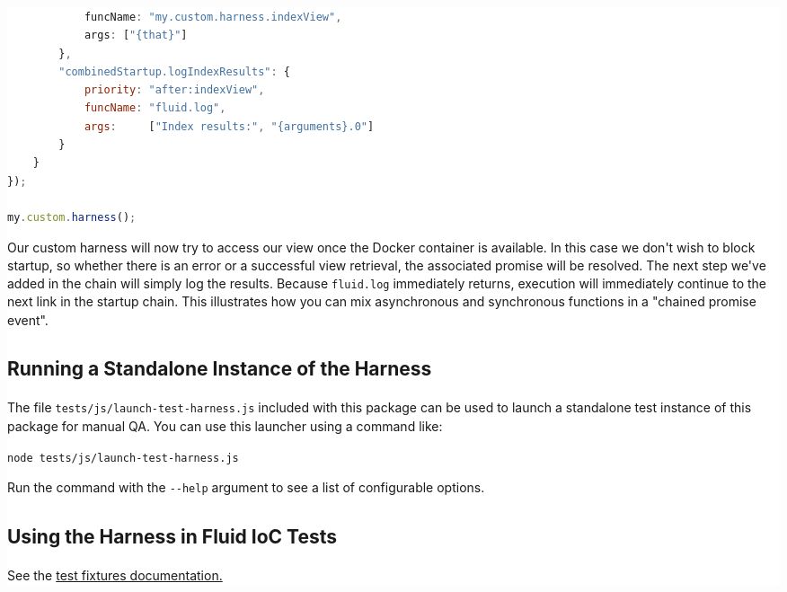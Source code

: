 ```javascript
            funcName: "my.custom.harness.indexView",
            args: ["{that}"]
        },
        "combinedStartup.logIndexResults": {
            priority: "after:indexView",
            funcName: "fluid.log",
            args:     ["Index results:", "{arguments}.0"]
        }
    }
});

my.custom.harness();
```

Our custom harness will now try to access our view once the Docker container is available.  In this case we don't wish
to block startup, so whether there is an error or a successful view retrieval, the associated promise will be resolved.
The next step we've added in the chain will simply log the results.  Because `fluid.log` immediately returns, execution
will immediately continue to the next link in the startup chain.  This illustrates how you can mix asynchronous and
synchronous functions in a "chained promise event".

## Running a Standalone Instance of the Harness

The file `tests/js/launch-test-harness.js` included with this package can be used to launch a standalone test instance
of this package for manual QA. You can use this launcher using a command like:

`node tests/js/launch-test-harness.js`

Run the command with the `--help` argument to see a list of configurable options.

## Using the Harness in Fluid IoC Tests

See the [test fixtures documentation.](test-fixtures.md)


